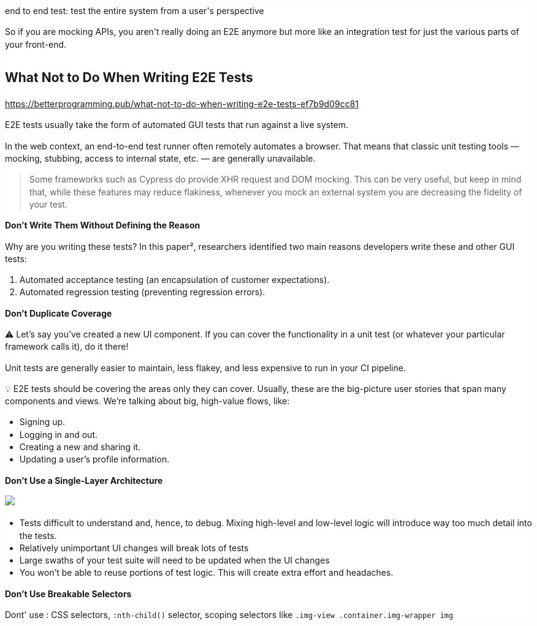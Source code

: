 end to end test: test the entire system from a user's perspective

So if you are mocking APIs, you aren't really doing an E2E anymore but more like an integration test for just the various parts of your front-end.


## What Not to Do When Writing E2E Tests
https://betterprogramming.pub/what-not-to-do-when-writing-e2e-tests-ef7b9d09cc81

E2E tests usually take the form of automated GUI tests that run against a live system.

In the web context, an end-to-end test runner often remotely automates a browser. That means that classic unit testing tools — mocking, stubbing, access to internal state, etc. — are generally unavailable.
> Some frameworks such as Cypress do provide XHR request and DOM mocking. This can be very useful, but keep in mind that, while these features may reduce flakiness, whenever you mock an external system you are decreasing the fidelity of your test.

**Don’t Write Them Without Defining the Reason**

Why are you writing these tests? In this paper², researchers identified two main reasons developers write these and other GUI tests:

1. Automated acceptance testing (an encapsulation of customer expectations).
2. Automated regression testing (preventing regression errors).

**Don’t Duplicate Coverage**

⚠️
Let’s say you’ve created a new UI component. If you can cover the functionality in a unit test (or whatever your particular framework calls it), do it there!

Unit tests are generally easier to maintain, less flakey, and less expensive to run in your CI pipeline.

💡
E2E tests should be covering the areas only they can cover. Usually, these are the big-picture user stories that span many components and views. We’re talking about big, high-value flows, like:
- Signing up.
- Logging in and out.
- Creating a new <whatever users create in your app> and sharing it.
- Updating a user’s profile information.

**Don’t Use a Single-Layer Architecture**

<img src="https://miro.medium.com/v2/resize:fit:720/format:webp/1*oYt6pK8yqbwecjFGcRYOAw.png" />

- Tests difficult to understand and, hence, to debug. Mixing high-level and low-level logic will introduce way too much detail into the tests.
- Relatively unimportant UI changes will break lots of tests
- Large swaths of your test suite will need to be updated when the UI changes
- You won’t be able to reuse portions of test logic. This will create extra effort and headaches.

**Don’t Use Breakable Selectors**

Dont' use : CSS selectors, `:nth-child()` selector, scoping selectors like `.img-view .container.img-wrapper img`
